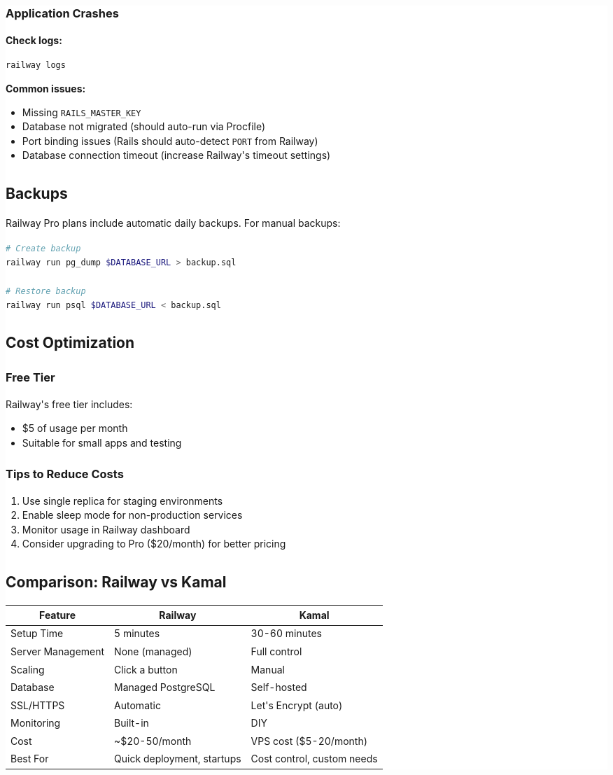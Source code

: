 ### Application Crashes

**Check logs:**
```bash
railway logs
```

**Common issues:**
- Missing `RAILS_MASTER_KEY`
- Database not migrated (should auto-run via Procfile)
- Port binding issues (Rails should auto-detect `PORT` from Railway)
- Database connection timeout (increase Railway's timeout settings)

## Backups

Railway Pro plans include automatic daily backups. For manual backups:

```bash
# Create backup
railway run pg_dump $DATABASE_URL > backup.sql

# Restore backup
railway run psql $DATABASE_URL < backup.sql
```

## Cost Optimization

### Free Tier
Railway's free tier includes:
- $5 of usage per month
- Suitable for small apps and testing

### Tips to Reduce Costs
1. Use single replica for staging environments
2. Enable sleep mode for non-production services
3. Monitor usage in Railway dashboard
4. Consider upgrading to Pro ($20/month) for better pricing

## Comparison: Railway vs Kamal

| Feature | Railway | Kamal |
|---------|---------|-------|
| Setup Time | 5 minutes | 30-60 minutes |
| Server Management | None (managed) | Full control |
| Scaling | Click a button | Manual |
| Database | Managed PostgreSQL | Self-hosted |
| SSL/HTTPS | Automatic | Let's Encrypt (auto) |
| Monitoring | Built-in | DIY |
| Cost | ~$20-50/month | VPS cost ($5-20/month) |
| Best For | Quick deployment, startups | Cost control, custom needs |
